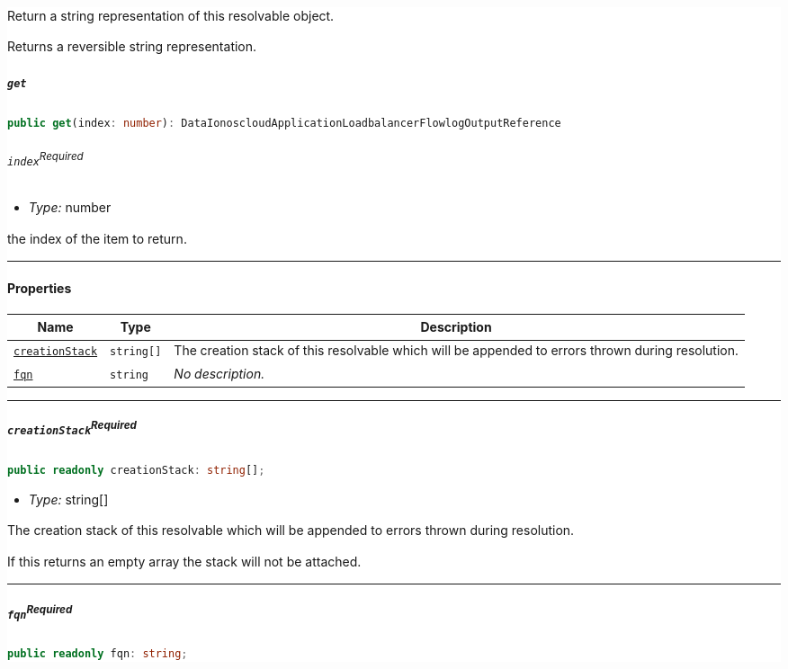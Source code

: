 Return a string representation of this resolvable object.

Returns a reversible string representation.

##### `get` <a name="get" id="@cdktf/provider-ionoscloud.dataIonoscloudApplicationLoadbalancer.DataIonoscloudApplicationLoadbalancerFlowlogList.get"></a>

```typescript
public get(index: number): DataIonoscloudApplicationLoadbalancerFlowlogOutputReference
```

###### `index`<sup>Required</sup> <a name="index" id="@cdktf/provider-ionoscloud.dataIonoscloudApplicationLoadbalancer.DataIonoscloudApplicationLoadbalancerFlowlogList.get.parameter.index"></a>

- *Type:* number

the index of the item to return.

---


#### Properties <a name="Properties" id="Properties"></a>

| **Name** | **Type** | **Description** |
| --- | --- | --- |
| <code><a href="#@cdktf/provider-ionoscloud.dataIonoscloudApplicationLoadbalancer.DataIonoscloudApplicationLoadbalancerFlowlogList.property.creationStack">creationStack</a></code> | <code>string[]</code> | The creation stack of this resolvable which will be appended to errors thrown during resolution. |
| <code><a href="#@cdktf/provider-ionoscloud.dataIonoscloudApplicationLoadbalancer.DataIonoscloudApplicationLoadbalancerFlowlogList.property.fqn">fqn</a></code> | <code>string</code> | *No description.* |

---

##### `creationStack`<sup>Required</sup> <a name="creationStack" id="@cdktf/provider-ionoscloud.dataIonoscloudApplicationLoadbalancer.DataIonoscloudApplicationLoadbalancerFlowlogList.property.creationStack"></a>

```typescript
public readonly creationStack: string[];
```

- *Type:* string[]

The creation stack of this resolvable which will be appended to errors thrown during resolution.

If this returns an empty array the stack will not be attached.

---

##### `fqn`<sup>Required</sup> <a name="fqn" id="@cdktf/provider-ionoscloud.dataIonoscloudApplicationLoadbalancer.DataIonoscloudApplicationLoadbalancerFlowlogList.property.fqn"></a>

```typescript
public readonly fqn: string;
```
